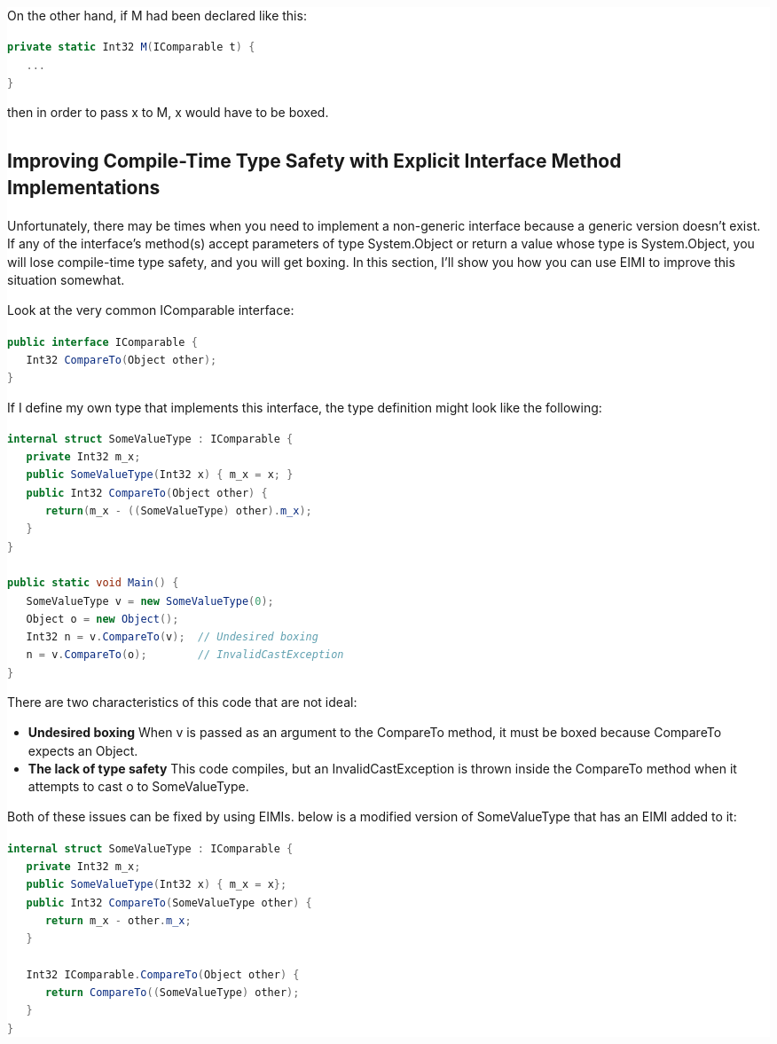 On the other hand, if M had been declared like this:
```C#
private static Int32 M(IComparable t) {
   ...
}
```

then in order to pass x to M, x would have to be boxed.

## Improving Compile-Time Type Safety with Explicit Interface Method Implementations

Unfortunately, there may be times when you need to implement a non-generic interface because a generic version doesn’t exist. If any of the interface’s method(s) accept parameters of type System.Object or return a value whose type is System.Object, you will lose compile-time type safety, and you will get boxing. In this section, I’ll show you how you can use EIMI to improve this situation somewhat.

Look at the very common IComparable interface:
```C#
public interface IComparable {
   Int32 CompareTo(Object other);
}
```

If I define my own type that implements this interface, the type definition might look like the following:
```C#
internal struct SomeValueType : IComparable {
   private Int32 m_x;
   public SomeValueType(Int32 x) { m_x = x; }
   public Int32 CompareTo(Object other) {
      return(m_x - ((SomeValueType) other).m_x);
   }
}

public static void Main() {
   SomeValueType v = new SomeValueType(0); 
   Object o = new Object();
   Int32 n = v.CompareTo(v);  // Undesired boxing
   n = v.CompareTo(o);        // InvalidCastException
}
```

There are two characteristics of this code that are not ideal:

<ul>
  <li><b>Undesired boxing</b> When v is passed as an argument to the CompareTo method, it must be boxed because CompareTo expects an Object.</li>
  <li><b>The lack of type safety</b> This code compiles, but an InvalidCastException is thrown inside the CompareTo method when it attempts to cast o to SomeValueType.</li>
</ul> 

Both of these issues can be fixed by using EIMIs. below is a modified version of SomeValueType that has an EIMI added to it:
```C#
internal struct SomeValueType : IComparable {
   private Int32 m_x;
   public SomeValueType(Int32 x) { m_x = x};
   public Int32 CompareTo(SomeValueType other) {
      return m_x - other.m_x;
   }

   Int32 IComparable.CompareTo(Object other) {
      return CompareTo((SomeValueType) other);
   }
}
```